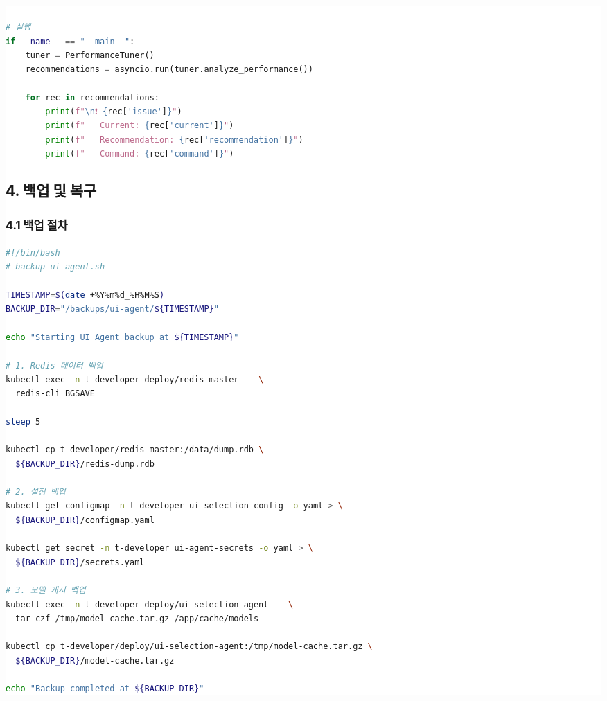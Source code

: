 ```python

# 실행
if __name__ == "__main__":
    tuner = PerformanceTuner()
    recommendations = asyncio.run(tuner.analyze_performance())

    for rec in recommendations:
        print(f"\n❗ {rec['issue']}")
        print(f"   Current: {rec['current']}")
        print(f"   Recommendation: {rec['recommendation']}")
        print(f"   Command: {rec['command']}")
```

## 4. 백업 및 복구

### 4.1 백업 절차

```bash
#!/bin/bash
# backup-ui-agent.sh

TIMESTAMP=$(date +%Y%m%d_%H%M%S)
BACKUP_DIR="/backups/ui-agent/${TIMESTAMP}"

echo "Starting UI Agent backup at ${TIMESTAMP}"

# 1. Redis 데이터 백업
kubectl exec -n t-developer deploy/redis-master -- \
  redis-cli BGSAVE

sleep 5

kubectl cp t-developer/redis-master:/data/dump.rdb \
  ${BACKUP_DIR}/redis-dump.rdb

# 2. 설정 백업
kubectl get configmap -n t-developer ui-selection-config -o yaml > \
  ${BACKUP_DIR}/configmap.yaml

kubectl get secret -n t-developer ui-agent-secrets -o yaml > \
  ${BACKUP_DIR}/secrets.yaml

# 3. 모델 캐시 백업
kubectl exec -n t-developer deploy/ui-selection-agent -- \
  tar czf /tmp/model-cache.tar.gz /app/cache/models

kubectl cp t-developer/deploy/ui-selection-agent:/tmp/model-cache.tar.gz \
  ${BACKUP_DIR}/model-cache.tar.gz

echo "Backup completed at ${BACKUP_DIR}"
```
